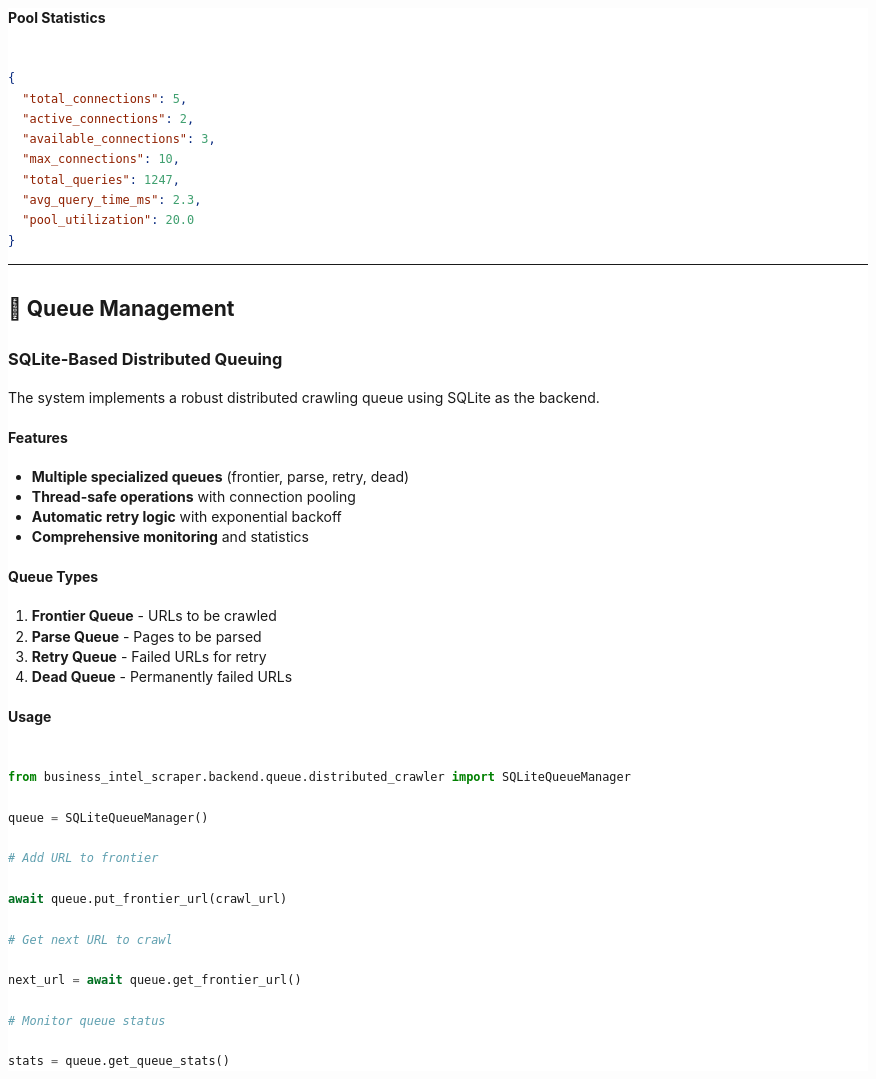 #### Pool Statistics

```json

{
  "total_connections": 5,
  "active_connections": 2,
  "available_connections": 3,
  "max_connections": 10,
  "total_queries": 1247,
  "avg_query_time_ms": 2.3,
  "pool_utilization": 20.0
}

```


---


## 🔄 Queue Management

### SQLite-Based Distributed Queuing

The system implements a robust distributed crawling queue using SQLite as the backend.

#### Features

- **Multiple specialized queues** (frontier, parse, retry, dead)
- **Thread-safe operations** with connection pooling
- **Automatic retry logic** with exponential backoff
- **Comprehensive monitoring** and statistics

#### Queue Types

1. **Frontier Queue** - URLs to be crawled
2. **Parse Queue** - Pages to be parsed
3. **Retry Queue** - Failed URLs for retry
4. **Dead Queue** - Permanently failed URLs

#### Usage

```python

from business_intel_scraper.backend.queue.distributed_crawler import SQLiteQueueManager

queue = SQLiteQueueManager()

# Add URL to frontier

await queue.put_frontier_url(crawl_url)

# Get next URL to crawl

next_url = await queue.get_frontier_url()

# Monitor queue status

stats = queue.get_queue_stats()

```
